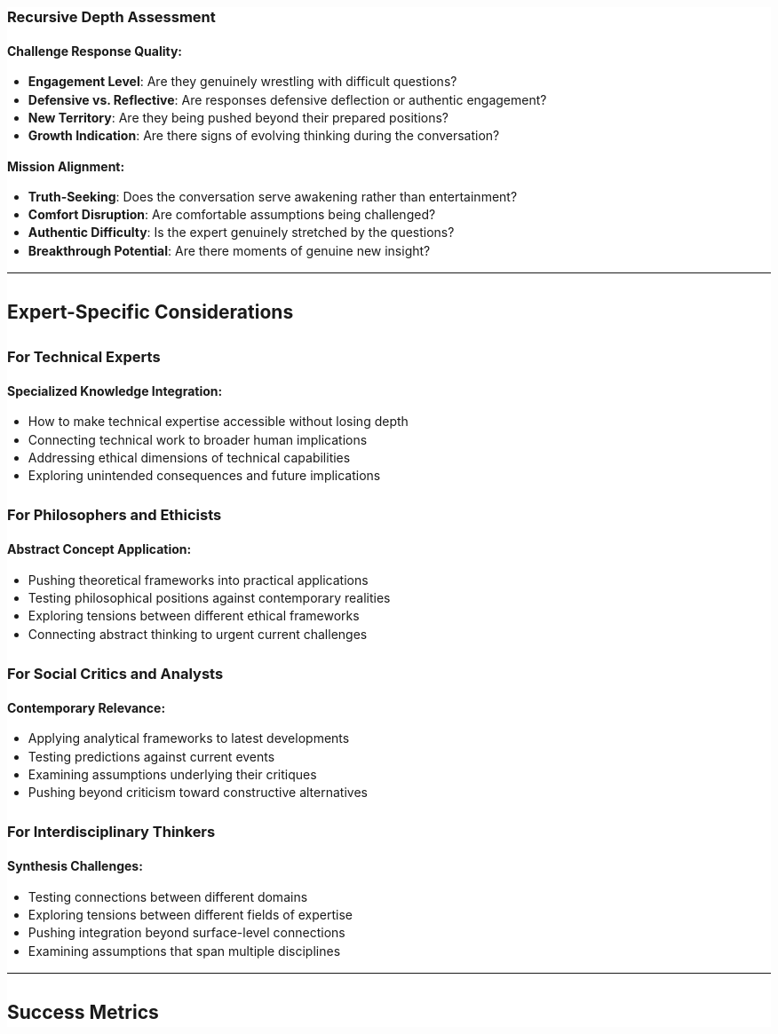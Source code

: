 ### **Recursive Depth Assessment**
**Challenge Response Quality:**
- **Engagement Level**: Are they genuinely wrestling with difficult questions?
- **Defensive vs. Reflective**: Are responses defensive deflection or authentic engagement?
- **New Territory**: Are they being pushed beyond their prepared positions?
- **Growth Indication**: Are there signs of evolving thinking during the conversation?

**Mission Alignment:**
- **Truth-Seeking**: Does the conversation serve awakening rather than entertainment?
- **Comfort Disruption**: Are comfortable assumptions being challenged?
- **Authentic Difficulty**: Is the expert genuinely stretched by the questions?
- **Breakthrough Potential**: Are there moments of genuine new insight?

---

## Expert-Specific Considerations

### **For Technical Experts**
**Specialized Knowledge Integration:**
- How to make technical expertise accessible without losing depth
- Connecting technical work to broader human implications
- Addressing ethical dimensions of technical capabilities
- Exploring unintended consequences and future implications

### **For Philosophers and Ethicists**
**Abstract Concept Application:**
- Pushing theoretical frameworks into practical applications
- Testing philosophical positions against contemporary realities
- Exploring tensions between different ethical frameworks
- Connecting abstract thinking to urgent current challenges

### **For Social Critics and Analysts**
**Contemporary Relevance:**
- Applying analytical frameworks to latest developments
- Testing predictions against current events
- Examining assumptions underlying their critiques
- Pushing beyond criticism toward constructive alternatives

### **For Interdisciplinary Thinkers**
**Synthesis Challenges:**
- Testing connections between different domains
- Exploring tensions between different fields of expertise
- Pushing integration beyond surface-level connections
- Examining assumptions that span multiple disciplines

---

## Success Metrics
